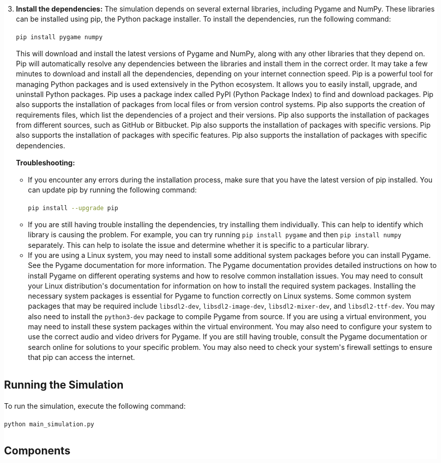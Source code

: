 3.  **Install the dependencies:** The simulation depends on several external libraries, including Pygame and NumPy. These libraries can be installed using pip, the Python package installer. To install the dependencies, run the following command:
    ```bash
    pip install pygame numpy
    ```
    This will download and install the latest versions of Pygame and NumPy, along with any other libraries that they depend on. Pip will automatically resolve any dependencies between the libraries and install them in the correct order. It may take a few minutes to download and install all the dependencies, depending on your internet connection speed. Pip is a powerful tool for managing Python packages and is used extensively in the Python ecosystem. It allows you to easily install, upgrade, and uninstall Python packages. Pip uses a package index called PyPI (Python Package Index) to find and download packages. Pip also supports the installation of packages from local files or from version control systems. Pip also supports the creation of requirements files, which list the dependencies of a project and their versions. Pip also supports the installation of packages from different sources, such as GitHub or Bitbucket. Pip also supports the installation of packages with specific versions. Pip also supports the installation of packages with specific features. Pip also supports the installation of packages with specific dependencies.

    **Troubleshooting:**

    -   If you encounter any errors during the installation process, make sure that you have the latest version of pip installed. You can update pip by running the following command:
        ```bash
        pip install --upgrade pip
        ```
    -   If you are still having trouble installing the dependencies, try installing them individually. This can help to identify which library is causing the problem. For example, you can try running `pip install pygame` and then `pip install numpy` separately. This can help to isolate the issue and determine whether it is specific to a particular library.
    -   If you are using a Linux system, you may need to install some additional system packages before you can install Pygame. See the Pygame documentation for more information. The Pygame documentation provides detailed instructions on how to install Pygame on different operating systems and how to resolve common installation issues. You may need to consult your Linux distribution's documentation for information on how to install the required system packages. Installing the necessary system packages is essential for Pygame to function correctly on Linux systems. Some common system packages that may be required include `libsdl2-dev`, `libsdl2-image-dev`, `libsdl2-mixer-dev`, and `libsdl2-ttf-dev`. You may also need to install the `python3-dev` package to compile Pygame from source. If you are using a virtual environment, you may need to install these system packages within the virtual environment. You may also need to configure your system to use the correct audio and video drivers for Pygame. If you are still having trouble, consult the Pygame documentation or search online for solutions to your specific problem. You may also need to check your system's firewall settings to ensure that pip can access the internet.

## Running the Simulation

To run the simulation, execute the following command:

```bash
python main_simulation.py
```

## Components

